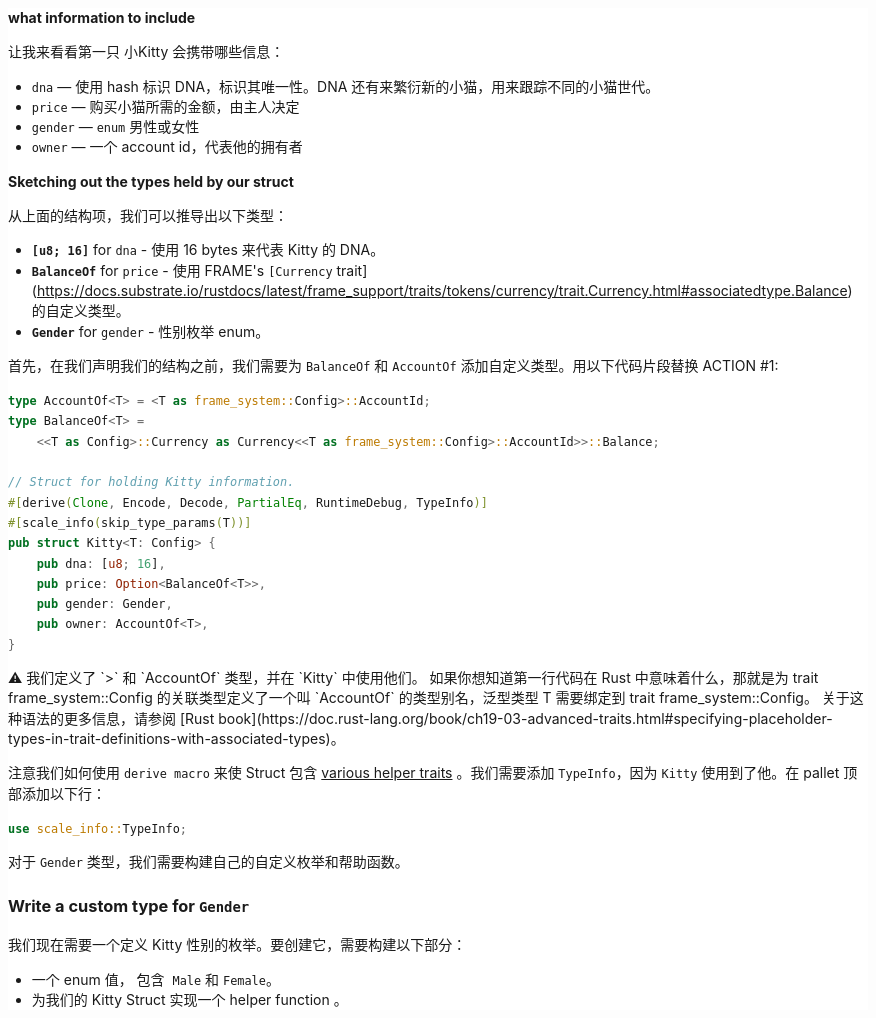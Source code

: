 **what information to include**

让我来看看第一只 小Kitty 会携带哪些信息：

- `dna` — 使用 hash 标识 DNA，标识其唯一性。DNA 还有来繁衍新的小猫，用来跟踪不同的小猫世代。
- `price` — 购买小猫所需的金额，由主人决定
- `gender` — `enum` 男性或女性
- `owner` — 一个 account id，代表他的拥有者

**Sketching out the types held by our struct**

从上面的结构项，我们可以推导出以下类型：

- **`[u8; 16]`** for `dna` - 使用 16 bytes 来代表 Kitty 的 DNA。
- **`BalanceOf`** for `price` - 使用 FRAME's `[Currency` trait](https://docs.substrate.io/rustdocs/latest/frame_support/traits/tokens/currency/trait.Currency.html#associatedtype.Balance) 的自定义类型。
- **`Gender`** for `gender` - 性别枚举 enum。

首先，在我们声明我们的结构之前，我们需要为 `BalanceOf` 和 `AccountOf` 添加自定义类型。用以下代码片段替换 ACTION #1:

```rust
type AccountOf<T> = <T as frame_system::Config>::AccountId;
type BalanceOf<T> =
    <<T as Config>::Currency as Currency<<T as frame_system::Config>::AccountId>>::Balance;

// Struct for holding Kitty information.
#[derive(Clone, Encode, Decode, PartialEq, RuntimeDebug, TypeInfo)]
#[scale_info(skip_type_params(T))]
pub struct Kitty<T: Config> {
    pub dna: [u8; 16],
    pub price: Option<BalanceOf<T>>,
    pub gender: Gender,
    pub owner: AccountOf<T>,
}
```

<aside>
⚠️ 我们定义了 `<BalanceOf<T>>` 和 `AccountOf<T>` 类型，并在 `Kitty` 中使用他们。 如果你想知道第一行代码在 Rust 中意味着什么，那就是为 trait  frame_system::Config 的关联类型定义了一个叫 `AccountOf` 的类型别名，泛型类型 T 需要绑定到  trait  frame_system::Config。
关于这种语法的更多信息，请参阅 [Rust book](https://doc.rust-lang.org/book/ch19-03-advanced-traits.html#specifying-placeholder-types-in-trait-definitions-with-associated-types)。

</aside>

注意我们如何使用 `derive macro` 来使 Struct 包含 [various helper traits](https://docs.substrate.io/rustdocs/latest/sp_std/prelude/index.html#traits) 。我们需要添加 `TypeInfo`，因为 `Kitty` 使用到了他。在 pallet 顶部添加以下行：

```rust
use scale_info::TypeInfo;
```

对于 `Gender` 类型，我们需要构建自己的自定义枚举和帮助函数。

### **Write a custom type for `Gender`**

我们现在需要一个定义 Kitty 性别的枚举。要创建它，需要构建以下部分：

- 一个 enum 值， 包含  `Male` 和 `Female`。
- 为我们的 Kitty Struct 实现一个 helper function 。
